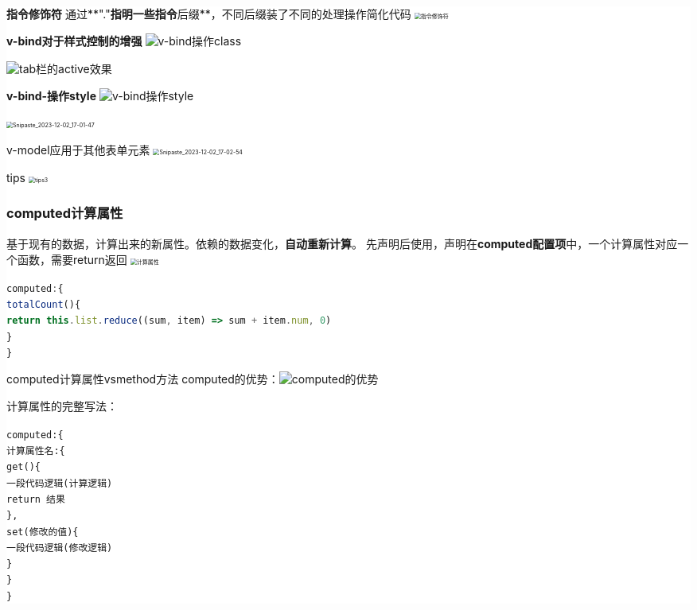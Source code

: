 **指令修饰符**
通过**"."**指明一些指令**后缀**，不同后缀装了不同的处理操作简化代码
<img src="../note/指令修饰符.png" alt="指令修饰符" style="zoom:50%;" />

**v-bind对于样式控制的增强**
![v-bind操作class](../note/v-bind操作class.png)

![tab栏的active效果](../note/tab栏的active效果.png)

**v-bind-操作style**
![v-bind操作style](E../note/v-bind操作style.png)

<img src="../note/Snipaste_2023-12-02_17-01-47.png" alt="Snipaste_2023-12-02_17-01-47" style="zoom:50%;" />

v-model应用于其他表单元素
<img src="../note/Snipaste_2023-12-02_17-02-54.png" alt="Snipaste_2023-12-02_17-02-54" style="zoom:50%;" />

tips
<img src="../note/tips3.png" alt="tips3" style="zoom:50%;" />

### computed计算属性

基于现有的数据，计算出来的新属性。依赖的数据变化，**自动重新计算**。
先声明后使用，声明在**computed配置项**中，一个计算属性对应一个函数，需要return返回
<img src="../note/计算属性.png" alt="计算属性" style="zoom:50%;" />

~~~JavaScript
computed:{
totalCount(){
return this.list.reduce((sum, item) => sum + item.num, 0)
}
}
~~~

computed计算属性vsmethod方法
computed的优势：![computed的优势](../note/computed的优势.png)

计算属性的完整写法：
~~~JavaScrit
computed:{
计算属性名:{
get(){
一段代码逻辑(计算逻辑)
return 结果
},
set(修改的值){
一段代码逻辑(修改逻辑)
}
}
}
~~~
